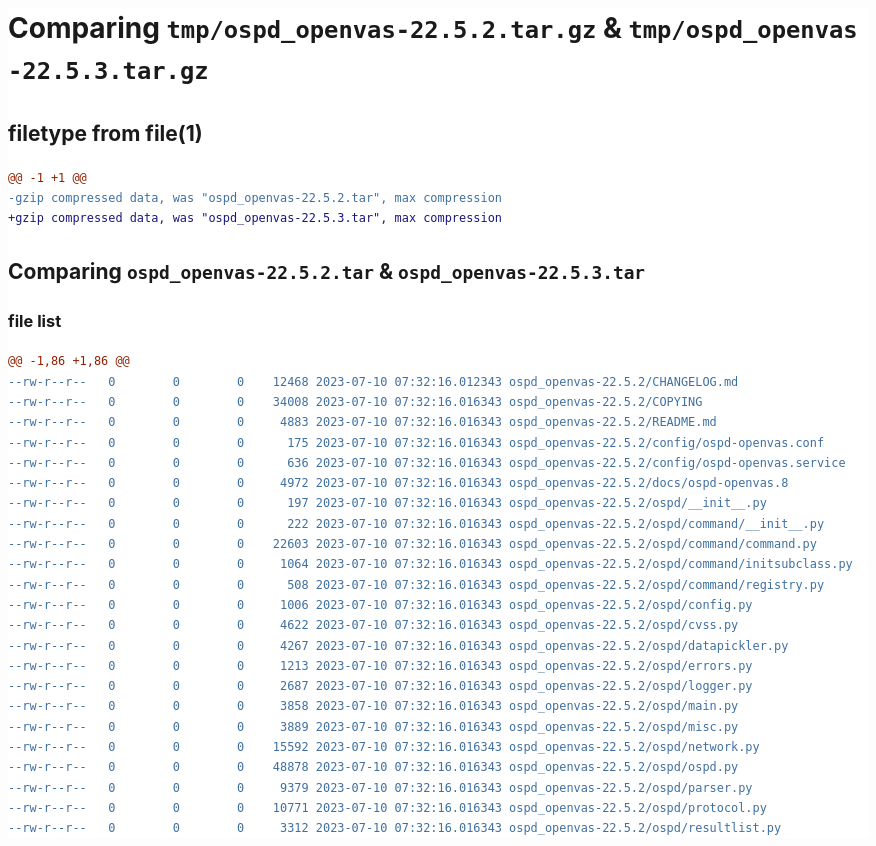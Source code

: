 # Comparing `tmp/ospd_openvas-22.5.2.tar.gz` & `tmp/ospd_openvas-22.5.3.tar.gz`

## filetype from file(1)

```diff
@@ -1 +1 @@
-gzip compressed data, was "ospd_openvas-22.5.2.tar", max compression
+gzip compressed data, was "ospd_openvas-22.5.3.tar", max compression
```

## Comparing `ospd_openvas-22.5.2.tar` & `ospd_openvas-22.5.3.tar`

### file list

```diff
@@ -1,86 +1,86 @@
--rw-r--r--   0        0        0    12468 2023-07-10 07:32:16.012343 ospd_openvas-22.5.2/CHANGELOG.md
--rw-r--r--   0        0        0    34008 2023-07-10 07:32:16.016343 ospd_openvas-22.5.2/COPYING
--rw-r--r--   0        0        0     4883 2023-07-10 07:32:16.016343 ospd_openvas-22.5.2/README.md
--rw-r--r--   0        0        0      175 2023-07-10 07:32:16.016343 ospd_openvas-22.5.2/config/ospd-openvas.conf
--rw-r--r--   0        0        0      636 2023-07-10 07:32:16.016343 ospd_openvas-22.5.2/config/ospd-openvas.service
--rw-r--r--   0        0        0     4972 2023-07-10 07:32:16.016343 ospd_openvas-22.5.2/docs/ospd-openvas.8
--rw-r--r--   0        0        0      197 2023-07-10 07:32:16.016343 ospd_openvas-22.5.2/ospd/__init__.py
--rw-r--r--   0        0        0      222 2023-07-10 07:32:16.016343 ospd_openvas-22.5.2/ospd/command/__init__.py
--rw-r--r--   0        0        0    22603 2023-07-10 07:32:16.016343 ospd_openvas-22.5.2/ospd/command/command.py
--rw-r--r--   0        0        0     1064 2023-07-10 07:32:16.016343 ospd_openvas-22.5.2/ospd/command/initsubclass.py
--rw-r--r--   0        0        0      508 2023-07-10 07:32:16.016343 ospd_openvas-22.5.2/ospd/command/registry.py
--rw-r--r--   0        0        0     1006 2023-07-10 07:32:16.016343 ospd_openvas-22.5.2/ospd/config.py
--rw-r--r--   0        0        0     4622 2023-07-10 07:32:16.016343 ospd_openvas-22.5.2/ospd/cvss.py
--rw-r--r--   0        0        0     4267 2023-07-10 07:32:16.016343 ospd_openvas-22.5.2/ospd/datapickler.py
--rw-r--r--   0        0        0     1213 2023-07-10 07:32:16.016343 ospd_openvas-22.5.2/ospd/errors.py
--rw-r--r--   0        0        0     2687 2023-07-10 07:32:16.016343 ospd_openvas-22.5.2/ospd/logger.py
--rw-r--r--   0        0        0     3858 2023-07-10 07:32:16.016343 ospd_openvas-22.5.2/ospd/main.py
--rw-r--r--   0        0        0     3889 2023-07-10 07:32:16.016343 ospd_openvas-22.5.2/ospd/misc.py
--rw-r--r--   0        0        0    15592 2023-07-10 07:32:16.016343 ospd_openvas-22.5.2/ospd/network.py
--rw-r--r--   0        0        0    48878 2023-07-10 07:32:16.016343 ospd_openvas-22.5.2/ospd/ospd.py
--rw-r--r--   0        0        0     9379 2023-07-10 07:32:16.016343 ospd_openvas-22.5.2/ospd/parser.py
--rw-r--r--   0        0        0    10771 2023-07-10 07:32:16.016343 ospd_openvas-22.5.2/ospd/protocol.py
--rw-r--r--   0        0        0     3312 2023-07-10 07:32:16.016343 ospd_openvas-22.5.2/ospd/resultlist.py
```